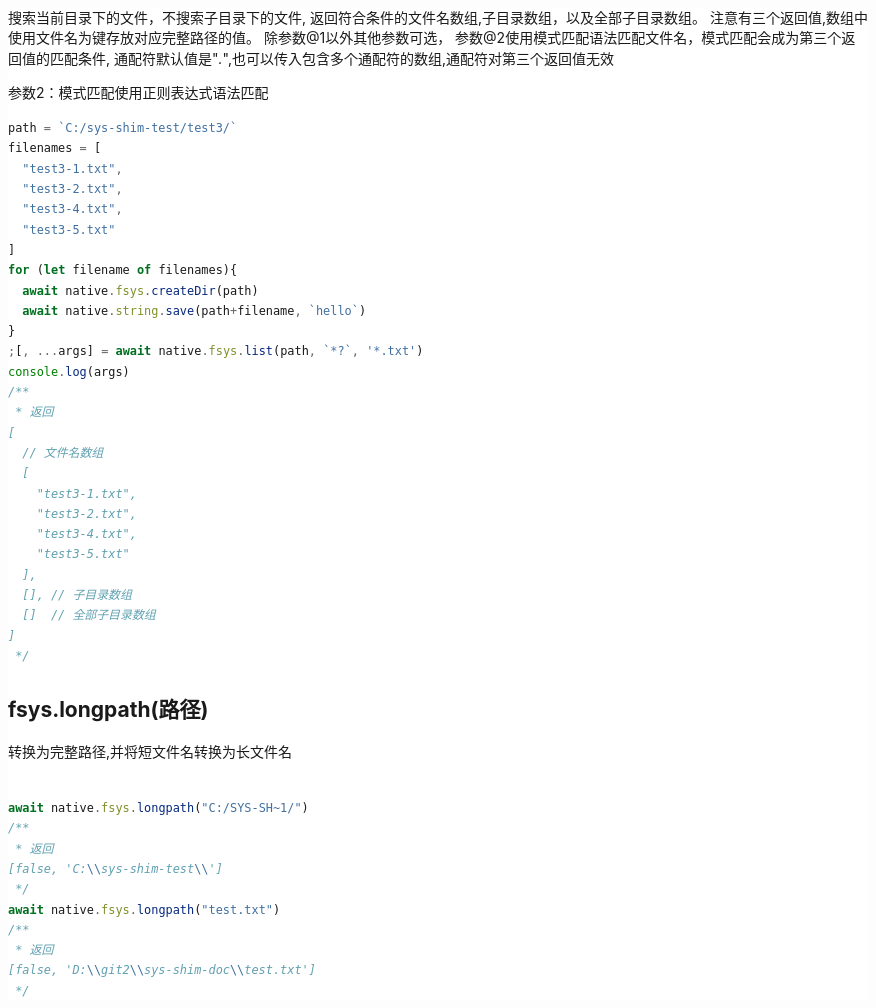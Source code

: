 搜索当前目录下的文件，不搜索子目录下的文件,
返回符合条件的文件名数组,子目录数组，以及全部子目录数组。
注意有三个返回值,数组中使用文件名为键存放对应完整路径的值。
除参数@1以外其他参数可选，
参数@2使用模式匹配语法匹配文件名，模式匹配会成为第三个返回值的匹配条件,
通配符默认值是"*.*",也可以传入包含多个通配符的数组,通配符对第三个返回值无效

参数2：模式匹配使用正则表达式语法匹配

```js
path = `C:/sys-shim-test/test3/`
filenames = [
  "test3-1.txt",
  "test3-2.txt",
  "test3-4.txt",
  "test3-5.txt"
]
for (let filename of filenames){
  await native.fsys.createDir(path)
  await native.string.save(path+filename, `hello`) 
}
;[, ...args] = await native.fsys.list(path, `*?`, '*.txt')
console.log(args)
/**
 * 返回
[
  // 文件名数组
  [
    "test3-1.txt",
    "test3-2.txt",
    "test3-4.txt",
    "test3-5.txt"
  ], 
  [], // 子目录数组
  []  // 全部子目录数组
]
 */
```

## fsys.longpath(路径)

转换为完整路径,并将短文件名转换为长文件名

```js

await native.fsys.longpath("C:/SYS-SH~1/")
/**
 * 返回
[false, 'C:\\sys-shim-test\\']
 */
await native.fsys.longpath("test.txt")
/**
 * 返回
[false, 'D:\\git2\\sys-shim-doc\\test.txt']
 */
```
